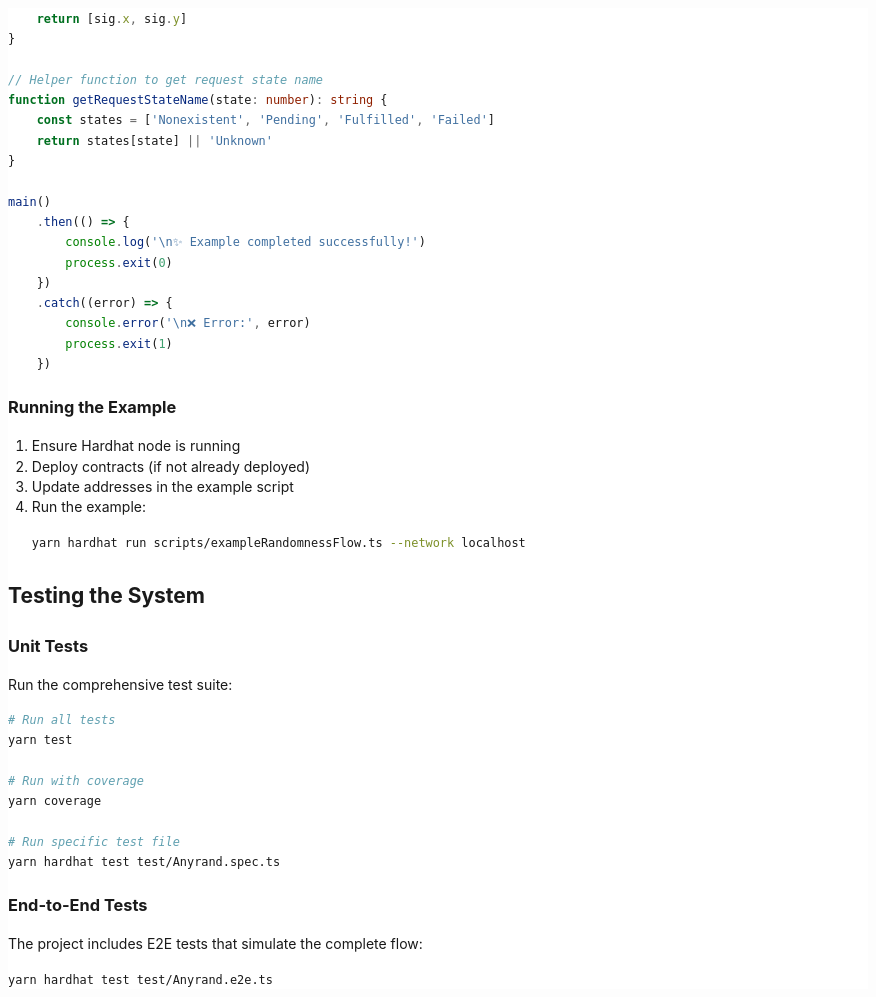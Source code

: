 ```typescript
    return [sig.x, sig.y]
}

// Helper function to get request state name
function getRequestStateName(state: number): string {
    const states = ['Nonexistent', 'Pending', 'Fulfilled', 'Failed']
    return states[state] || 'Unknown'
}

main()
    .then(() => {
        console.log('\n✨ Example completed successfully!')
        process.exit(0)
    })
    .catch((error) => {
        console.error('\n❌ Error:', error)
        process.exit(1)
    })
```

### Running the Example

1. Ensure Hardhat node is running
2. Deploy contracts (if not already deployed)
3. Update addresses in the example script
4. Run the example:
   ```bash
   yarn hardhat run scripts/exampleRandomnessFlow.ts --network localhost
   ```

## Testing the System

### Unit Tests

Run the comprehensive test suite:

```bash
# Run all tests
yarn test

# Run with coverage
yarn coverage

# Run specific test file
yarn hardhat test test/Anyrand.spec.ts
```

### End-to-End Tests

The project includes E2E tests that simulate the complete flow:

```bash
yarn hardhat test test/Anyrand.e2e.ts
```
